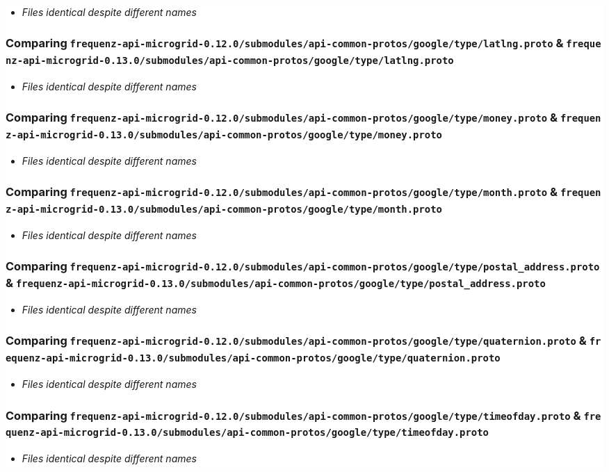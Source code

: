  * *Files identical despite different names*

### Comparing `frequenz-api-microgrid-0.12.0/submodules/api-common-protos/google/type/latlng.proto` & `frequenz-api-microgrid-0.13.0/submodules/api-common-protos/google/type/latlng.proto`

 * *Files identical despite different names*

### Comparing `frequenz-api-microgrid-0.12.0/submodules/api-common-protos/google/type/money.proto` & `frequenz-api-microgrid-0.13.0/submodules/api-common-protos/google/type/money.proto`

 * *Files identical despite different names*

### Comparing `frequenz-api-microgrid-0.12.0/submodules/api-common-protos/google/type/month.proto` & `frequenz-api-microgrid-0.13.0/submodules/api-common-protos/google/type/month.proto`

 * *Files identical despite different names*

### Comparing `frequenz-api-microgrid-0.12.0/submodules/api-common-protos/google/type/postal_address.proto` & `frequenz-api-microgrid-0.13.0/submodules/api-common-protos/google/type/postal_address.proto`

 * *Files identical despite different names*

### Comparing `frequenz-api-microgrid-0.12.0/submodules/api-common-protos/google/type/quaternion.proto` & `frequenz-api-microgrid-0.13.0/submodules/api-common-protos/google/type/quaternion.proto`

 * *Files identical despite different names*

### Comparing `frequenz-api-microgrid-0.12.0/submodules/api-common-protos/google/type/timeofday.proto` & `frequenz-api-microgrid-0.13.0/submodules/api-common-protos/google/type/timeofday.proto`

 * *Files identical despite different names*

